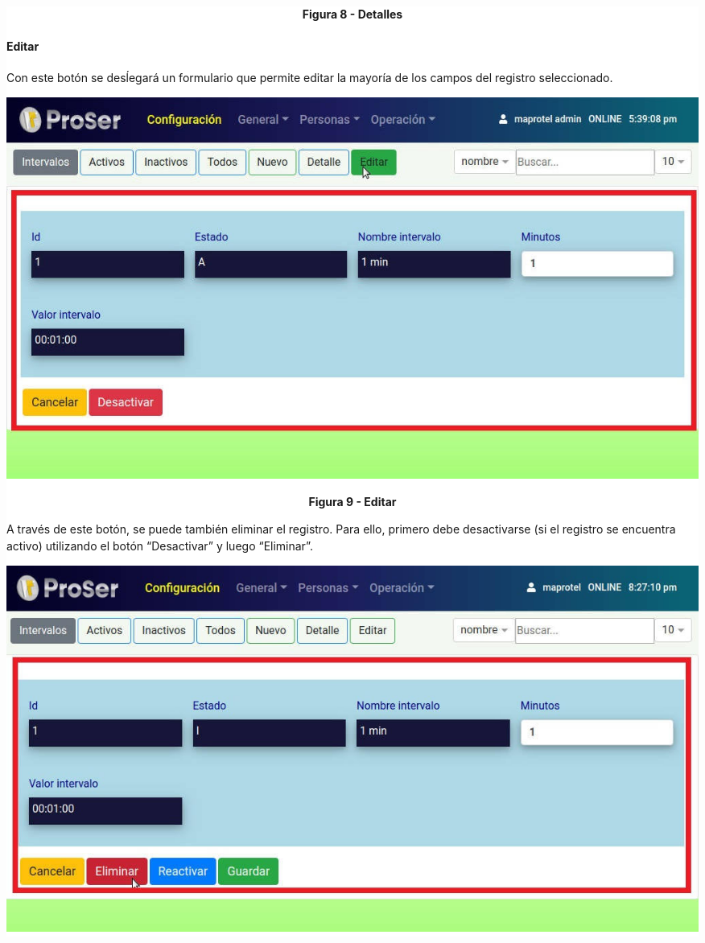 **<center>Figura 8 - Detalles</center>**

#### Editar

Con este botón se desĺegará un formulario que permite editar la mayoría de los campos del registro seleccionado.

![Texto alternativo](img/05-configuration/01-general/04-intervals/edit.jpg)

**<center>Figura 9 - Editar</center>**

A través de este botón, se puede también eliminar el registro. Para ello, primero debe desactivarse (si el registro se encuentra activo) utilizando el botón “Desactivar” y luego “Eliminar”.

![Texto alternativo](img/05-configuration/01-general/04-intervals/delete.jpg)
